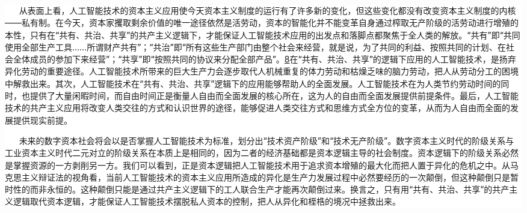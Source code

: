       从表面上看，人工智能技术的资本主义应用使今天资本主义制度的运行有了许多新的变化，但这些变化都没有改变资本主义制度的内核——私有制。在今天，资本家攫取剩余价值的唯一途径依然是活劳动，资本的智能化并不能变革自身通过榨取无产阶级的活劳动进行增殖的本性，只有在“共有、共治、共享”的共产主义逻辑下，才能保证人工智能技术应用的出发点和落脚点都聚焦于全人类的解放。“共有”即“共同使用全部生产工具……所谓财产共有”；“共治”即“所有这些生产部门由整个社会来经营，就是说，为了共同的利益、按照共同的计划、在社会全体成员的参加下来经营”；“共享”即“按照共同的协议来分配全部产品”。[8](p302)在“共有、共治、共享”的逻辑下应用的人工智能技术，是扬弃异化劳动的重要途径。人工智能技术所带来的巨大生产力会逐步取代人机械重复的体力劳动和枯燥乏味的脑力劳动，把人从劳动分工的困境中解救出来。其次，人工智能技术在“共有、共治、共享”逻辑下的应用能够帮助人的全面发展。人工智能技术在为人类节约劳动时间的同时，也提供了大量闲暇时间，而自由时间正是衡量人自由而全面发展的核心所在，这为人的自由而全面发展提供前提条件。最后，人工智能技术的共产主义应用将改变人类交往的方式和认识世界的途径，能够促进人类交往方式和思维方式全方位的变革，从而为人自由而全面的发展提供现实前提。

      未来的数字资本社会将会以是否掌握人工智能技术为标准，划分出“技术资产阶级”和“技术无产阶级”。数字资本主义时代的阶级关系与工业资本主义时代二元对立的阶级关系在本质上是相同的，因为二者的经济基础都是资本逻辑主导的社会制度。资本逻辑下的阶级关系必然是掌握资源的一方剥削另一方。我们可以看到，正是资本逻辑把人工智能技术用于追求资本增殖的最大化而把人置于异化的危机之中。从马克思主义辩证法的视角看，当前人工智能技术的资本主义应用所造成的异化是生产力发展过程中必然要经历的一次颠倒，但这种颠倒只是暂时性的而非永恒的。这种颠倒只能是通过共产主义逻辑下的工人联合生产才能再次颠倒过来。换言之，只有用“共有、共治、共享”的共产主义逻辑取代资本逻辑，才能保证人工智能技术摆脱私人资本的控制，把人从异化和桎梏的境况中拯救出来。

